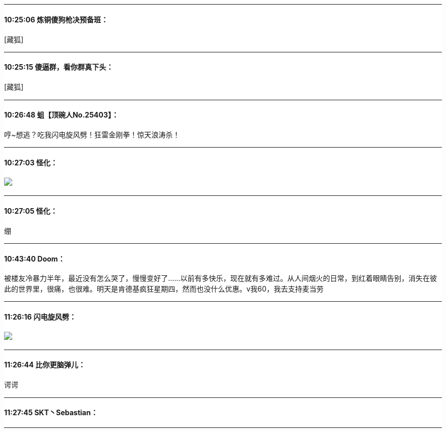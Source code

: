 *****

#### 10:25:06  炼铜傻狗枪决预备班：

[藏狐]​

*****

#### 10:25:15  傻逼群，看你群真下头：

[藏狐]​

*****

#### 10:26:48  蛆【顶碗人No.25403】：

哼~想逃？吃我闪电旋风劈！狂雷金刚拳！惊天浪涛杀！​

*****

#### 10:27:03  怪化：

![](http://gchat.qpic.cn/gchatpic_new/1656067242/614391357-2845544774-32E1671129BFAC234A092ED8C9AF79C0/0?term=2")

*****

#### 10:27:05  怪化：

绷

*****

#### 10:43:40  Doom：

被楼友冷暴力半年，最近没有怎么哭了，慢慢变好了……以前有多快乐，现在就有多难过。从人间烟火的日常，到红着眼睛告别，消失在彼此的世界里，很痛，也很难。明天是肯德基疯狂星期四，然而也没什么优惠。v我60，我去支持麦当劳

*****

#### 11:26:16  闪电旋风劈：

![](http://gchat.qpic.cn/gchatpic_new/1759772708/614391357-2580422657-B01826308E4F18C1CECF5163DED28ABE/0?term=2")

*****

#### 11:26:44  比你更脑弹儿：

谔谔

*****

#### 11:27:45  SKT丶Sebastian：



*****
